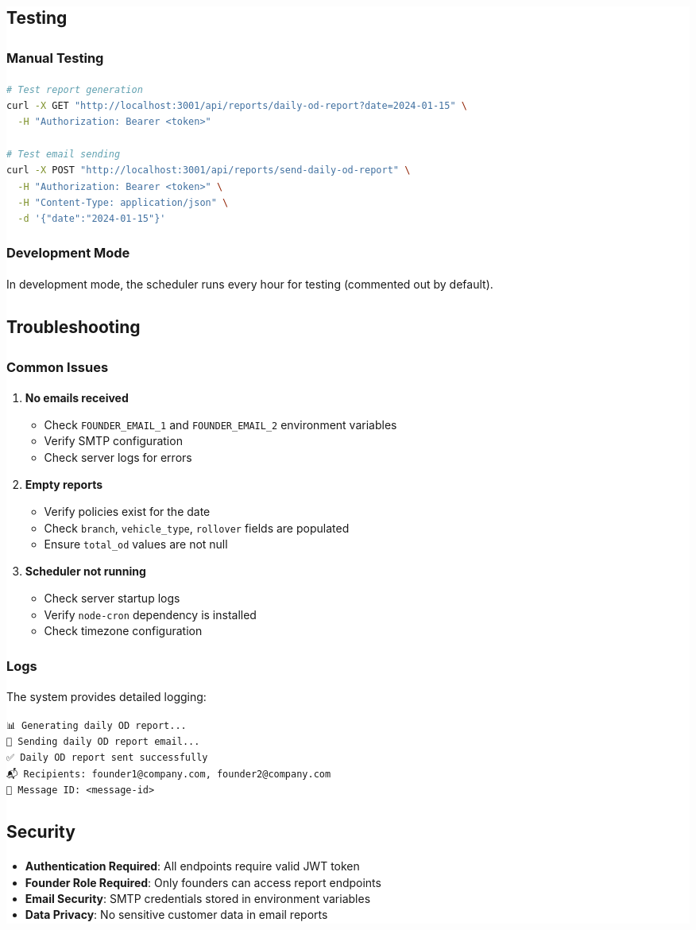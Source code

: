 ## Testing

### Manual Testing
```bash
# Test report generation
curl -X GET "http://localhost:3001/api/reports/daily-od-report?date=2024-01-15" \
  -H "Authorization: Bearer <token>"

# Test email sending
curl -X POST "http://localhost:3001/api/reports/send-daily-od-report" \
  -H "Authorization: Bearer <token>" \
  -H "Content-Type: application/json" \
  -d '{"date":"2024-01-15"}'
```

### Development Mode
In development mode, the scheduler runs every hour for testing (commented out by default).

## Troubleshooting

### Common Issues

1. **No emails received**
   - Check `FOUNDER_EMAIL_1` and `FOUNDER_EMAIL_2` environment variables
   - Verify SMTP configuration
   - Check server logs for errors

2. **Empty reports**
   - Verify policies exist for the date
   - Check `branch`, `vehicle_type`, `rollover` fields are populated
   - Ensure `total_od` values are not null

3. **Scheduler not running**
   - Check server startup logs
   - Verify `node-cron` dependency is installed
   - Check timezone configuration

### Logs

The system provides detailed logging:
```
📊 Generating daily OD report...
📧 Sending daily OD report email...
✅ Daily OD report sent successfully
📬 Recipients: founder1@company.com, founder2@company.com
📧 Message ID: <message-id>
```

## Security

- **Authentication Required**: All endpoints require valid JWT token
- **Founder Role Required**: Only founders can access report endpoints
- **Email Security**: SMTP credentials stored in environment variables
- **Data Privacy**: No sensitive customer data in email reports
